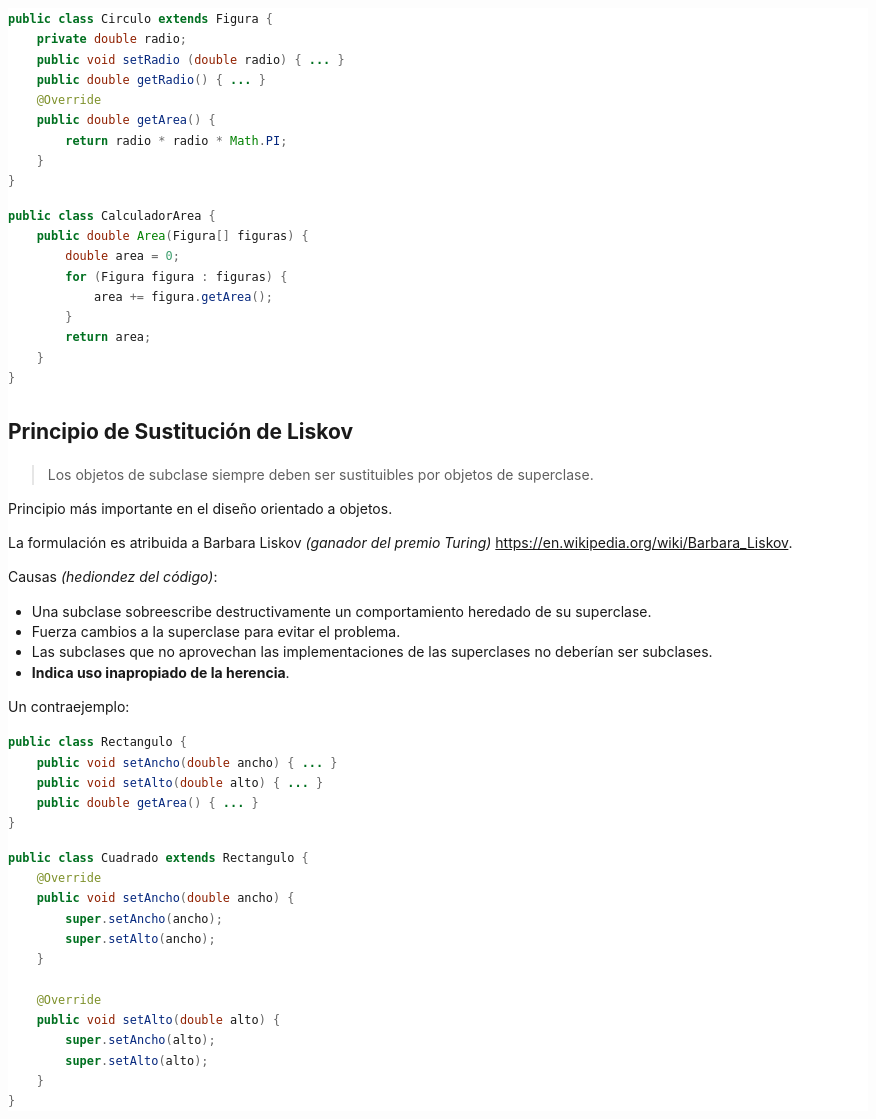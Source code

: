```java
public class Circulo extends Figura {
    private double radio;
    public void setRadio (double radio) { ... }
    public double getRadio() { ... }
    @Override
    public double getArea() {
        return radio * radio * Math.PI;
    }
}
```

```java
public class CalculadorArea {
    public double Area(Figura[] figuras) {
        double area = 0;
        for (Figura figura : figuras) {
            area += figura.getArea();
        }
        return area;
    }
}
```

## Principio de Sustitución de Liskov

> Los objetos de subclase siempre deben ser sustituibles por objetos de superclase.

Principio más importante en el diseño orientado a objetos.

La formulación es atribuida a Barbara Liskov _(ganador del premio Turing)_ https://en.wikipedia.org/wiki/Barbara_Liskov.

Causas _(hediondez del código)_:
- Una subclase sobreescribe destructivamente un comportamiento heredado de su superclase.
- Fuerza cambios a la superclase para evitar el problema.
- Las subclases que no aprovechan las implementaciones de las superclases no deberían ser subclases.
- __Indica uso inapropiado de la herencia__.

Un contraejemplo:

```java
public class Rectangulo {
    public void setAncho(double ancho) { ... }
    public void setAlto(double alto) { ... }
    public double getArea() { ... }
}
```


```java
public class Cuadrado extends Rectangulo {
    @Override
    public void setAncho(double ancho) {
        super.setAncho(ancho);
        super.setAlto(ancho);
    }
	
    @Override
    public void setAlto(double alto) {
        super.setAncho(alto);
        super.setAlto(alto);
    }
}
```
